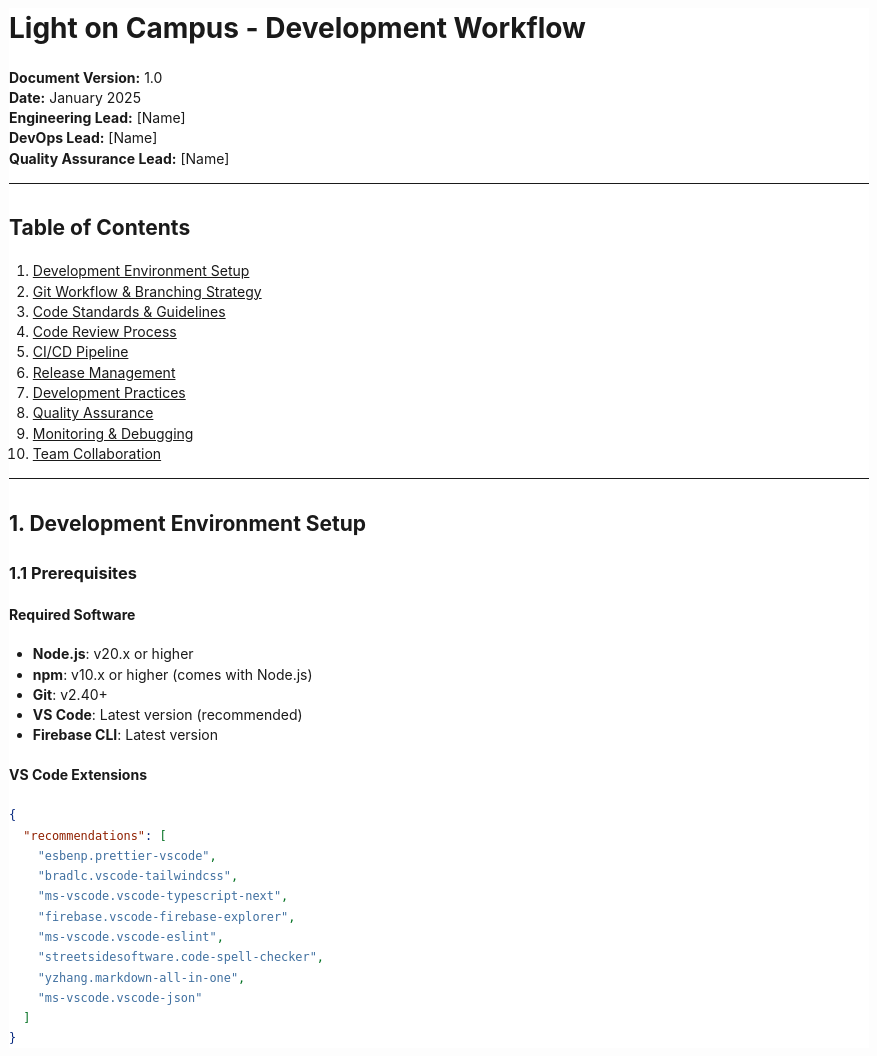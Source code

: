 # Light on Campus - Development Workflow

**Document Version:** 1.0  
**Date:** January 2025  
**Engineering Lead:** [Name]  
**DevOps Lead:** [Name]  
**Quality Assurance Lead:** [Name]

---

## Table of Contents

1. [Development Environment Setup](#1-development-environment-setup)
2. [Git Workflow & Branching Strategy](#2-git-workflow--branching-strategy)
3. [Code Standards & Guidelines](#3-code-standards--guidelines)
4. [Code Review Process](#4-code-review-process)
5. [CI/CD Pipeline](#5-cicd-pipeline)
6. [Release Management](#6-release-management)
7. [Development Practices](#7-development-practices)
8. [Quality Assurance](#8-quality-assurance)
9. [Monitoring & Debugging](#9-monitoring--debugging)
10. [Team Collaboration](#10-team-collaboration)

---

## 1. Development Environment Setup

### 1.1 Prerequisites

#### Required Software
- **Node.js**: v20.x or higher
- **npm**: v10.x or higher (comes with Node.js)
- **Git**: v2.40+ 
- **VS Code**: Latest version (recommended)
- **Firebase CLI**: Latest version

#### VS Code Extensions
```json
{
  "recommendations": [
    "esbenp.prettier-vscode",
    "bradlc.vscode-tailwindcss",
    "ms-vscode.vscode-typescript-next",
    "firebase.vscode-firebase-explorer",
    "ms-vscode.vscode-eslint",
    "streetsidesoftware.code-spell-checker",
    "yzhang.markdown-all-in-one",
    "ms-vscode.vscode-json"
  ]
}
```
